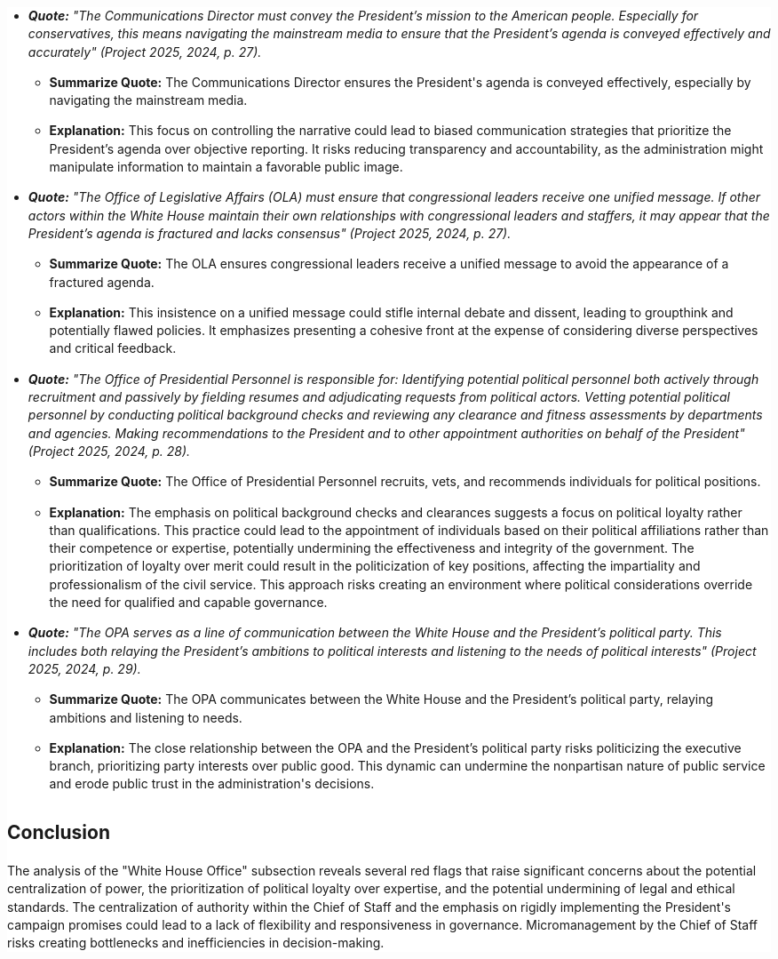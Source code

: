 - ***Quote:** "The Communications Director must convey the President’s mission to the American people. Especially for conservatives, this means navigating the mainstream media to ensure that the President’s agenda is conveyed effectively and accurately" (Project 2025, 2024, p. 27).*

    - **Summarize Quote:** The Communications Director ensures the President's agenda is conveyed effectively, especially by navigating the mainstream media.

    - **Explanation:** This focus on controlling the narrative could lead to biased communication strategies that prioritize the President’s agenda over objective reporting. It risks reducing transparency and accountability, as the administration might manipulate information to maintain a favorable public image.

- ***Quote:** "The Office of Legislative Affairs (OLA) must ensure that congressional leaders receive one unified message. If other actors within the White House maintain their own relationships with congressional leaders and staffers, it may appear that the President’s agenda is fractured and lacks consensus" (Project 2025, 2024, p. 27).*

    - **Summarize Quote:** The OLA ensures congressional leaders receive a unified message to avoid the appearance of a fractured agenda.

    - **Explanation:** This insistence on a unified message could stifle internal debate and dissent, leading to groupthink and potentially flawed policies. It emphasizes presenting a cohesive front at the expense of considering diverse perspectives and critical feedback.

- ***Quote:** "The Office of Presidential Personnel is responsible for: Identifying potential political personnel both actively through recruitment and passively by fielding resumes and adjudicating requests from political actors. Vetting potential political personnel by conducting political background checks and reviewing any clearance and fitness assessments by departments and agencies. Making recommendations to the President and to other appointment authorities on behalf of the President" (Project 2025, 2024, p. 28).*  

    - **Summarize Quote:** The Office of Presidential Personnel recruits, vets, and recommends individuals for political positions.

    - **Explanation:** The emphasis on political background checks and clearances suggests a focus on political loyalty rather than qualifications. This practice could lead to the appointment of individuals based on their political affiliations rather than their competence or expertise, potentially undermining the effectiveness and integrity of the government. The prioritization of loyalty over merit could result in the politicization of key positions, affecting the impartiality and professionalism of the civil service. This approach risks creating an environment where political considerations override the need for qualified and capable governance.

- ***Quote:** "The OPA serves as a line of communication between the White House and the President’s political party. This includes both relaying the President’s ambitions to political interests and listening to the needs of political interests" (Project 2025, 2024, p. 29).*

    - **Summarize Quote:** The OPA communicates between the White House and the President’s political party, relaying ambitions and listening to needs.

    - **Explanation:** The close relationship between the OPA and the President’s political party risks politicizing the executive branch, prioritizing party interests over public good. This dynamic can undermine the nonpartisan nature of public service and erode public trust in the administration's decisions.

## Conclusion
The analysis of the "White House Office" subsection reveals several red flags that raise significant concerns about the potential centralization of power, the prioritization of political loyalty over expertise, and the potential undermining of legal and ethical standards. The centralization of authority within the Chief of Staff and the emphasis on rigidly implementing the President's campaign promises could lead to a lack of flexibility and responsiveness in governance. Micromanagement by the Chief of Staff risks creating bottlenecks and inefficiencies in decision-making.
